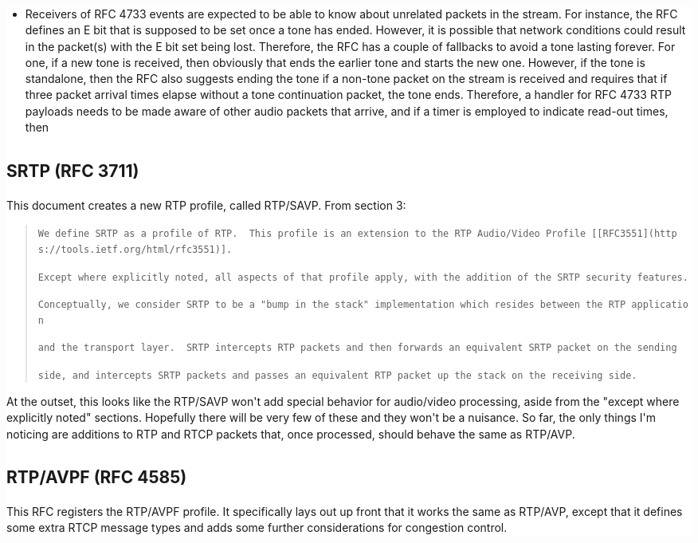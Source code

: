 * Receivers of RFC 4733 events are expected to be able to know about unrelated packets in the stream. For instance, the RFC defines an E bit that is supposed to be set once a tone has ended. However, it is possible that network conditions could result in the packet(s) with the E bit set being lost. Therefore, the RFC has a couple of fallbacks to avoid a tone lasting forever. For one, if a new tone is received, then obviously that ends the earlier tone and starts the new one. However, if the tone is standalone, then the RFC also suggests ending the tone if a non-tone packet on the stream is received and requires that if three packet arrival times elapse without a tone continuation packet, the tone ends. Therefore, a handler for RFC 4733 RTP payloads needs to be made aware of other audio packets that arrive, and if a timer is employed to indicate read-out times, then

SRTP (RFC 3711)
---------------

This document creates a new RTP profile, called RTP/SAVP. From section 3:


> 
> ```
> We define SRTP as a profile of RTP.  This profile is an extension to the RTP Audio/Video Profile [[RFC3551](https://tools.ietf.org/html/rfc3551)].
> ```
> 
> ```
> Except where explicitly noted, all aspects of that profile apply, with the addition of the SRTP security features.
> ```
> 
> ```
> Conceptually, we consider SRTP to be a "bump in the stack" implementation which resides between the RTP application
> ```
> 
> ```
> and the transport layer.  SRTP intercepts RTP packets and then forwards an equivalent SRTP packet on the sending
> ```
> 
> ```
> side, and intercepts SRTP packets and passes an equivalent RTP packet up the stack on the receiving side.
> ```
> 

At the outset, this looks like the RTP/SAVP won't add special behavior for audio/video processing, aside from the "except where explicitly noted" sections. Hopefully there will be very few of these and they won't be a nuisance. So far, the only things I'm noticing are additions to RTP and RTCP packets that, once processed, should behave the same as RTP/AVP.

RTP/AVPF (RFC 4585)
-------------------

This RFC registers the RTP/AVPF profile. It specifically lays out up front that it works the same as RTP/AVP, except that it defines some extra RTCP message types and adds some further considerations for congestion control.
